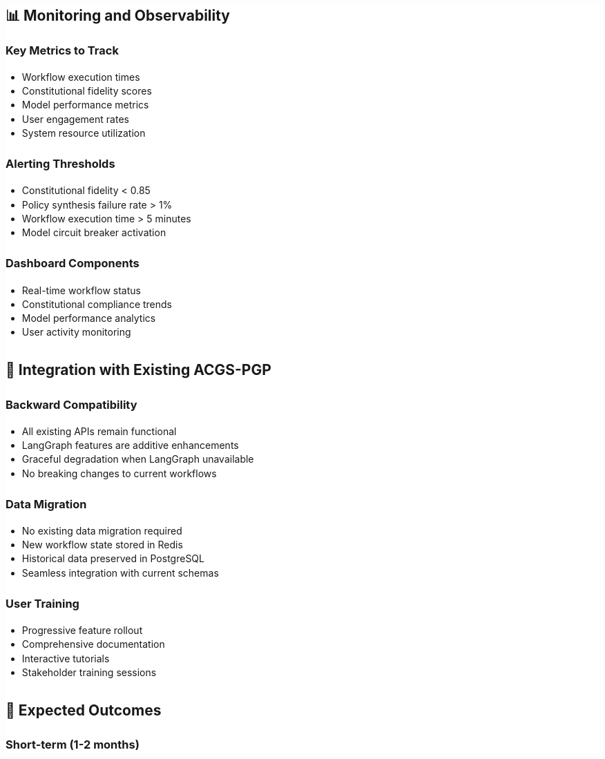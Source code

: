 ## 📊 Monitoring and Observability

### Key Metrics to Track

- Workflow execution times
- Constitutional fidelity scores
- Model performance metrics
- User engagement rates
- System resource utilization

### Alerting Thresholds

- Constitutional fidelity < 0.85
- Policy synthesis failure rate > 1%
- Workflow execution time > 5 minutes
- Model circuit breaker activation

### Dashboard Components

- Real-time workflow status
- Constitutional compliance trends
- Model performance analytics
- User activity monitoring

## 🔄 Integration with Existing ACGS-PGP

### Backward Compatibility

- All existing APIs remain functional
- LangGraph features are additive enhancements
- Graceful degradation when LangGraph unavailable
- No breaking changes to current workflows

### Data Migration

- No existing data migration required
- New workflow state stored in Redis
- Historical data preserved in PostgreSQL
- Seamless integration with current schemas

### User Training

- Progressive feature rollout
- Comprehensive documentation
- Interactive tutorials
- Stakeholder training sessions

## 🎉 Expected Outcomes

### Short-term (1-2 months)
